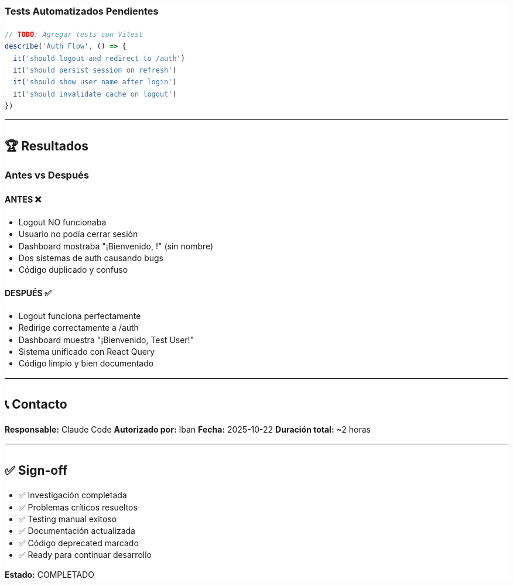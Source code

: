### Tests Automatizados Pendientes
```typescript
// TODO: Agregar tests con Vitest
describe('Auth Flow', () => {
  it('should logout and redirect to /auth')
  it('should persist session on refresh')
  it('should show user name after login')
  it('should invalidate cache on logout')
})
```

---

## 🏆 Resultados

### Antes vs Después

#### ANTES ❌
- Logout NO funcionaba
- Usuario no podía cerrar sesión
- Dashboard mostraba "¡Bienvenido, !" (sin nombre)
- Dos sistemas de auth causando bugs
- Código duplicado y confuso

#### DESPUÉS ✅
- Logout funciona perfectamente
- Redirige correctamente a /auth
- Dashboard muestra "¡Bienvenido, Test User!"
- Sistema unificado con React Query
- Código limpio y bien documentado

---

## 📞 Contacto

**Responsable:** Claude Code
**Autorizado por:** Iban
**Fecha:** 2025-10-22
**Duración total:** ~2 horas

---

## ✅ Sign-off

- ✅ Investigación completada
- ✅ Problemas críticos resueltos
- ✅ Testing manual exitoso
- ✅ Documentación actualizada
- ✅ Código deprecated marcado
- ✅ Ready para continuar desarrollo

**Estado:** COMPLETADO
